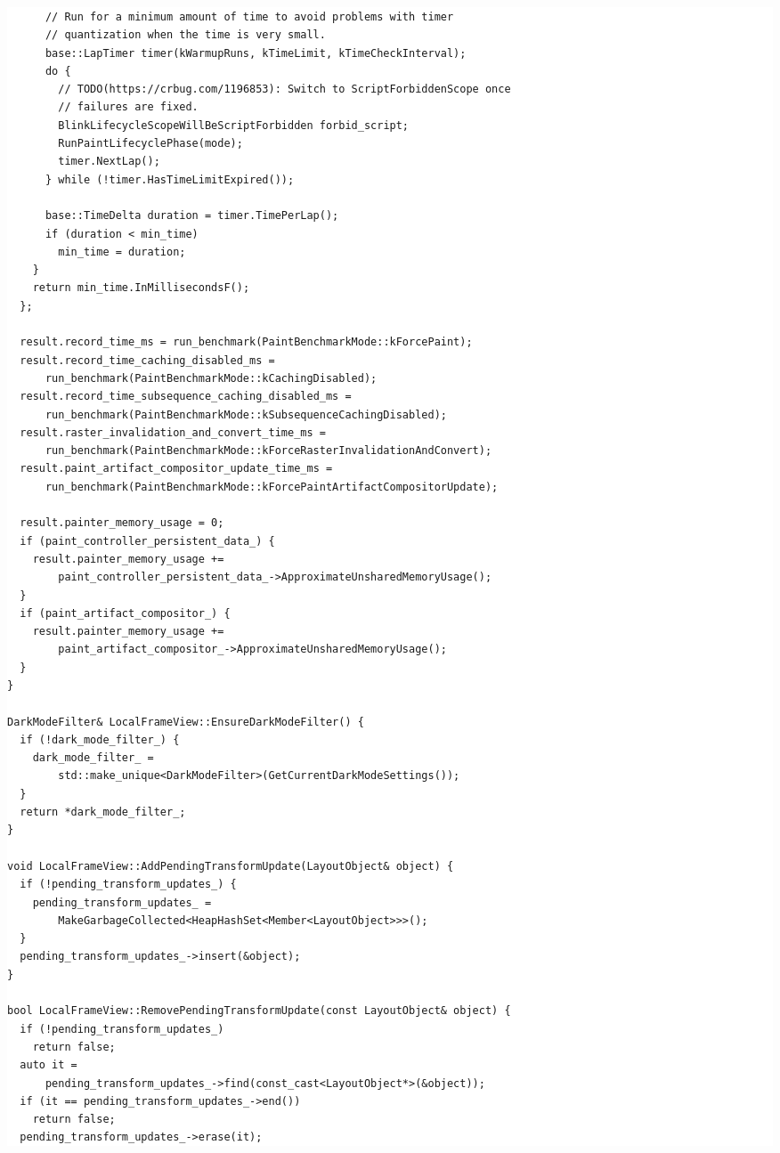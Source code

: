 ```
      // Run for a minimum amount of time to avoid problems with timer
      // quantization when the time is very small.
      base::LapTimer timer(kWarmupRuns, kTimeLimit, kTimeCheckInterval);
      do {
        // TODO(https://crbug.com/1196853): Switch to ScriptForbiddenScope once
        // failures are fixed.
        BlinkLifecycleScopeWillBeScriptForbidden forbid_script;
        RunPaintLifecyclePhase(mode);
        timer.NextLap();
      } while (!timer.HasTimeLimitExpired());

      base::TimeDelta duration = timer.TimePerLap();
      if (duration < min_time)
        min_time = duration;
    }
    return min_time.InMillisecondsF();
  };

  result.record_time_ms = run_benchmark(PaintBenchmarkMode::kForcePaint);
  result.record_time_caching_disabled_ms =
      run_benchmark(PaintBenchmarkMode::kCachingDisabled);
  result.record_time_subsequence_caching_disabled_ms =
      run_benchmark(PaintBenchmarkMode::kSubsequenceCachingDisabled);
  result.raster_invalidation_and_convert_time_ms =
      run_benchmark(PaintBenchmarkMode::kForceRasterInvalidationAndConvert);
  result.paint_artifact_compositor_update_time_ms =
      run_benchmark(PaintBenchmarkMode::kForcePaintArtifactCompositorUpdate);

  result.painter_memory_usage = 0;
  if (paint_controller_persistent_data_) {
    result.painter_memory_usage +=
        paint_controller_persistent_data_->ApproximateUnsharedMemoryUsage();
  }
  if (paint_artifact_compositor_) {
    result.painter_memory_usage +=
        paint_artifact_compositor_->ApproximateUnsharedMemoryUsage();
  }
}

DarkModeFilter& LocalFrameView::EnsureDarkModeFilter() {
  if (!dark_mode_filter_) {
    dark_mode_filter_ =
        std::make_unique<DarkModeFilter>(GetCurrentDarkModeSettings());
  }
  return *dark_mode_filter_;
}

void LocalFrameView::AddPendingTransformUpdate(LayoutObject& object) {
  if (!pending_transform_updates_) {
    pending_transform_updates_ =
        MakeGarbageCollected<HeapHashSet<Member<LayoutObject>>>();
  }
  pending_transform_updates_->insert(&object);
}

bool LocalFrameView::RemovePendingTransformUpdate(const LayoutObject& object) {
  if (!pending_transform_updates_)
    return false;
  auto it =
      pending_transform_updates_->find(const_cast<LayoutObject*>(&object));
  if (it == pending_transform_updates_->end())
    return false;
  pending_transform_updates_->erase(it);
```
